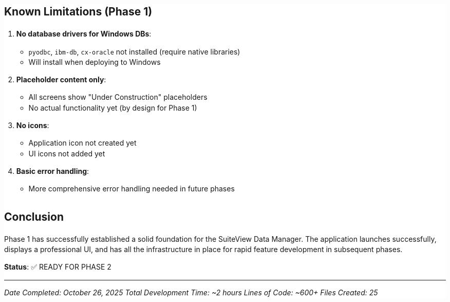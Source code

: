 ## Known Limitations (Phase 1)

1. **No database drivers for Windows DBs**:
   - `pyodbc`, `ibm-db`, `cx-oracle` not installed (require native libraries)
   - Will install when deploying to Windows

2. **Placeholder content only**:
   - All screens show "Under Construction" placeholders
   - No actual functionality yet (by design for Phase 1)

3. **No icons**:
   - Application icon not created yet
   - UI icons not added yet

4. **Basic error handling**:
   - More comprehensive error handling needed in future phases

## Conclusion

Phase 1 has successfully established a solid foundation for the SuiteView Data Manager. The application launches successfully, displays a professional UI, and has all the infrastructure in place for rapid feature development in subsequent phases.

**Status**: ✅ READY FOR PHASE 2

---

*Date Completed: October 26, 2025*
*Total Development Time: ~2 hours*
*Lines of Code: ~600+*
*Files Created: 25*
